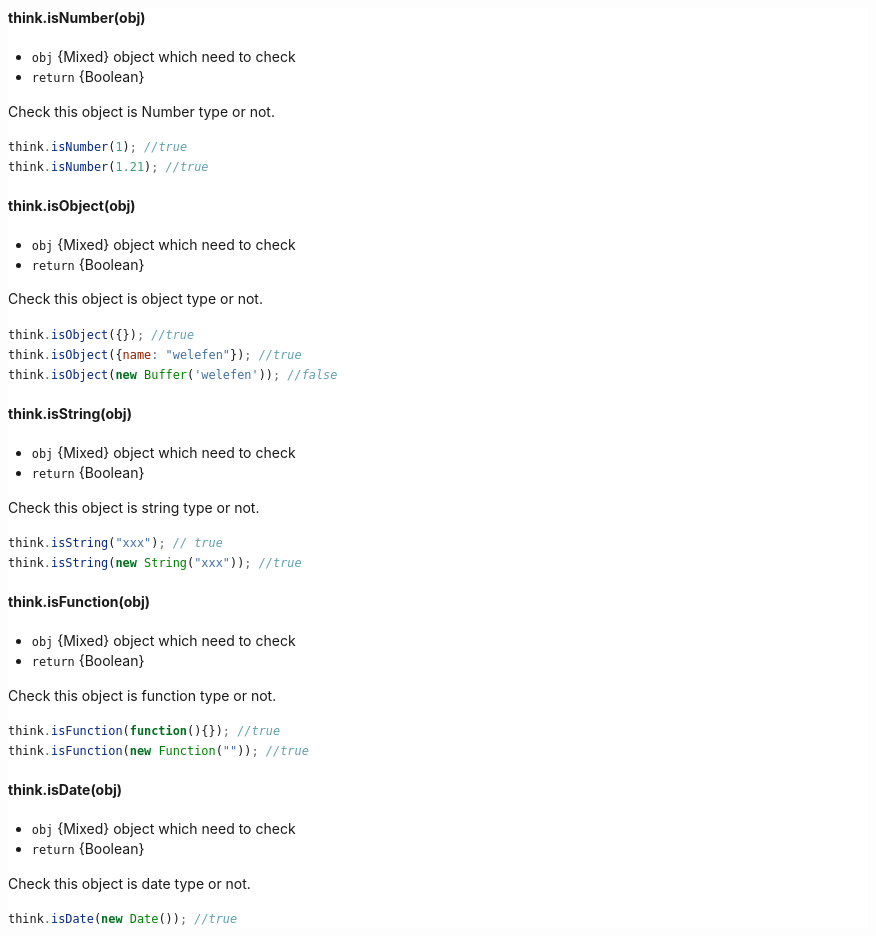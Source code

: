 
#### think.isNumber(obj)

* `obj` {Mixed} object which need to check
* `return` {Boolean}

Check this object is Number type or not.

```js
think.isNumber(1); //true
think.isNumber(1.21); //true
```

#### think.isObject(obj)

* `obj` {Mixed} object which need to check
* `return` {Boolean}

Check this object is object type or not.

```js
think.isObject({}); //true
think.isObject({name: "welefen"}); //true
think.isObject(new Buffer('welefen')); //false
```

#### think.isString(obj)

* `obj` {Mixed} object which need to check
* `return` {Boolean}

Check this object is string type or not.

```js
think.isString("xxx"); // true
think.isString(new String("xxx")); //true
```

#### think.isFunction(obj)

* `obj` {Mixed} object which need to check
* `return` {Boolean}

Check this object is function type or not.

```js
think.isFunction(function(){}); //true
think.isFunction(new Function("")); //true
```

#### think.isDate(obj)

* `obj` {Mixed} object which need to check
* `return` {Boolean}

Check this object is date type or not.

```js
think.isDate(new Date()); //true
```
